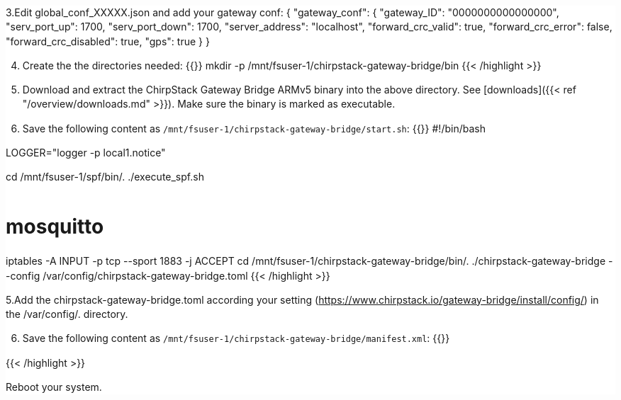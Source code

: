 3.Edit global_conf_XXXXX.json and add your gateway conf:
{
  "gateway_conf": {
      "gateway_ID": "0000000000000000",
      "serv_port_up": 1700,
      "serv_port_down": 1700,
      "server_address": "localhost",
      "forward_crc_valid": true,
      "forward_crc_error": false,
      "forward_crc_disabled": true,
      "gps": true
  }
}

4. Create the the directories needed:
{{<highlight bash>}}
mkdir -p /mnt/fsuser-1/chirpstack-gateway-bridge/bin
{{< /highlight >}}

5. Download and extract the ChirpStack Gateway Bridge ARMv5 binary into the above
   directory. See [downloads]({{< ref "/overview/downloads.md" >}}).
   Make sure the binary is marked as executable.

6. Save the following content as `/mnt/fsuser-1/chirpstack-gateway-bridge/start.sh`:
{{<highlight bash>}}
#!/bin/bash

LOGGER="logger -p local1.notice"

cd /mnt/fsuser-1/spf/bin/.
./execute_spf.sh

# mosquitto
iptables -A INPUT -p tcp --sport 1883 -j ACCEPT
cd /mnt/fsuser-1/chirpstack-gateway-bridge/bin/.
./chirpstack-gateway-bridge --config /var/config/chirpstack-gateway-bridge.toml
{{< /highlight >}}

5.Add the chirpstack-gateway-bridge.toml according your setting (https://www.chirpstack.io/gateway-bridge/install/config/) in the /var/config/. directory.

6. Save the following content as `/mnt/fsuser-1/chirpstack-gateway-bridge/manifest.xml`:
{{<highlight xml>}}
<?xml version="1.0"?>
<manifest>
	<app name="chirpstack-gateway-bridge" appid="1" binary="start.sh" >
		<start param="" autostart="y"/>
		<stop kill="9"/>
	</app>
</manifest>
{{< /highlight >}}

Reboot your system.
